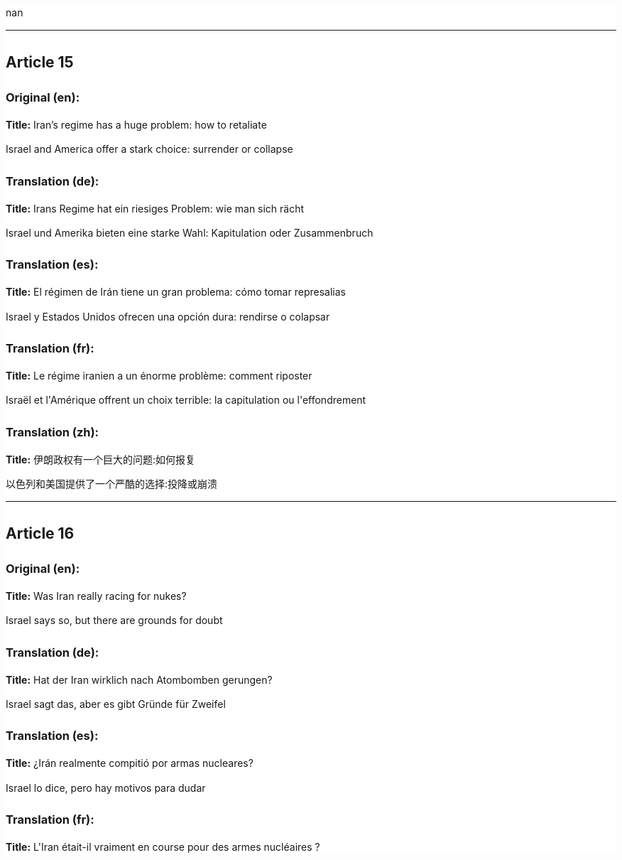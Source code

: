 nan

---

## Article 15
### Original (en):
**Title:** Iran’s regime has a huge problem: how to retaliate

Israel and America offer a stark choice: surrender or collapse

### Translation (de):
**Title:** Irans Regime hat ein riesiges Problem: wie man sich rächt

Israel und Amerika bieten eine starke Wahl: Kapitulation oder Zusammenbruch

### Translation (es):
**Title:** El régimen de Irán tiene un gran problema: cómo tomar represalias

Israel y Estados Unidos ofrecen una opción dura: rendirse o colapsar

### Translation (fr):
**Title:** Le régime iranien a un énorme problème: comment riposter

Israël et l'Amérique offrent un choix terrible: la capitulation ou l'effondrement

### Translation (zh):
**Title:** 伊朗政权有一个巨大的问题:如何报复

以色列和美国提供了一个严酷的选择:投降或崩溃

---

## Article 16
### Original (en):
**Title:** Was Iran really racing for nukes?

Israel says so, but there are grounds for doubt

### Translation (de):
**Title:** Hat der Iran wirklich nach Atombomben gerungen?

Israel sagt das, aber es gibt Gründe für Zweifel

### Translation (es):
**Title:** ¿Irán realmente compitió por armas nucleares?

Israel lo dice, pero hay motivos para dudar

### Translation (fr):
**Title:** L'Iran était-il vraiment en course pour des armes nucléaires ?
